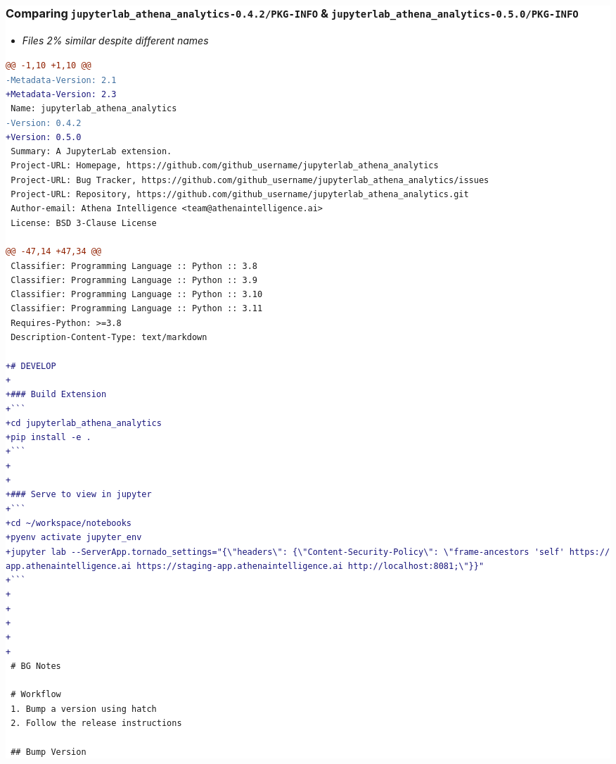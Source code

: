 ### Comparing `jupyterlab_athena_analytics-0.4.2/PKG-INFO` & `jupyterlab_athena_analytics-0.5.0/PKG-INFO`

 * *Files 2% similar despite different names*

```diff
@@ -1,10 +1,10 @@
-Metadata-Version: 2.1
+Metadata-Version: 2.3
 Name: jupyterlab_athena_analytics
-Version: 0.4.2
+Version: 0.5.0
 Summary: A JupyterLab extension.
 Project-URL: Homepage, https://github.com/github_username/jupyterlab_athena_analytics
 Project-URL: Bug Tracker, https://github.com/github_username/jupyterlab_athena_analytics/issues
 Project-URL: Repository, https://github.com/github_username/jupyterlab_athena_analytics.git
 Author-email: Athena Intelligence <team@athenaintelligence.ai>
 License: BSD 3-Clause License
         
@@ -47,14 +47,34 @@
 Classifier: Programming Language :: Python :: 3.8
 Classifier: Programming Language :: Python :: 3.9
 Classifier: Programming Language :: Python :: 3.10
 Classifier: Programming Language :: Python :: 3.11
 Requires-Python: >=3.8
 Description-Content-Type: text/markdown
 
+# DEVELOP
+
+### Build Extension
+```
+cd jupyterlab_athena_analytics
+pip install -e .
+```
+
+
+### Serve to view in jupyter
+```
+cd ~/workspace/notebooks
+pyenv activate jupyter_env
+jupyter lab --ServerApp.tornado_settings="{\"headers\": {\"Content-Security-Policy\": \"frame-ancestors 'self' https://app.athenaintelligence.ai https://staging-app.athenaintelligence.ai http://localhost:8081;\"}}"
+```
+
+
+
+
+
 # BG Notes
 
 # Workflow
 1. Bump a version using hatch
 2. Follow the release instructions
 
 ## Bump Version
```

